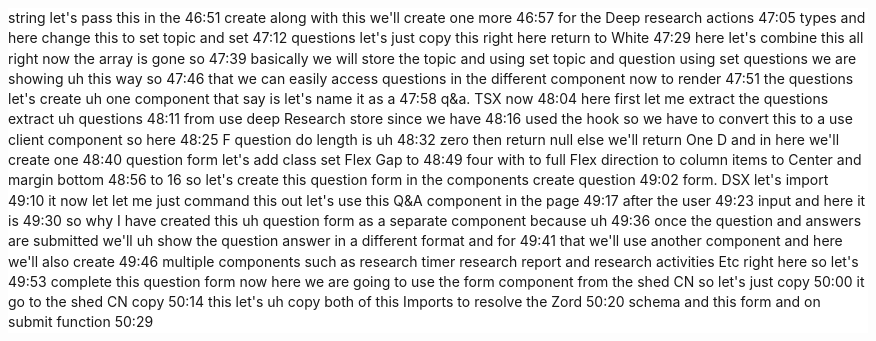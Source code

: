 string let's pass this in the
46:51
create along with this we'll create one more
46:57
for the Deep research actions
47:05
types and here change this to set topic and set
47:12
questions let's just copy this right here return to White
47:29
here let's combine this all right now the array is gone so
47:39
basically we will store the topic and using set topic and question using set questions we are showing uh this way so
47:46
that we can easily access questions in the different component now to render
47:51
the questions let's create uh one component that say is let's name it as a
47:58
q&a. TSX now
48:04
here first let me extract the questions extract uh questions
48:11
from use deep Research store since we have
48:16
used the hook so we have to convert this to a use client component so here
48:25
F question do length is uh
48:32
zero then return null else we'll return One D and in here we'll create one
48:40
question form let's add class set Flex Gap to
48:49
four with to full Flex direction to column items to Center and margin bottom
48:56
to 16 so let's create this question form in the components create question
49:02
form. DSX let's import
49:10
it now let let me just command this out let's use this Q&A component in the page
49:17
after the user
49:23
input and here it is
49:30
so why I have created this uh question form as a separate component because uh
49:36
once the question and answers are submitted we'll uh show the question answer in a different format and for
49:41
that we'll use another component and here we'll also create
49:46
multiple components such as research timer research report and research activities Etc right here so let's
49:53
complete this question form now here we are going to use the form component from the shed CN so let's just copy
50:00
it go to the shed CN copy
50:14
this let's uh copy both of this Imports to resolve the Zord
50:20
schema and this form and on submit function
50:29